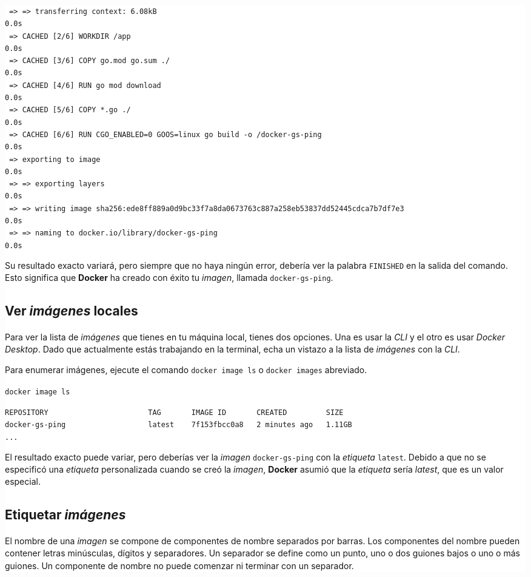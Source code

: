```TEXT
 => => transferring context: 6.08kB                                                                                                        0.0s
 => CACHED [2/6] WORKDIR /app                                                                                                              0.0s
 => CACHED [3/6] COPY go.mod go.sum ./                                                                                                     0.0s
 => CACHED [4/6] RUN go mod download                                                                                                       0.0s
 => CACHED [5/6] COPY *.go ./                                                                                                              0.0s
 => CACHED [6/6] RUN CGO_ENABLED=0 GOOS=linux go build -o /docker-gs-ping                                                                  0.0s
 => exporting to image                                                                                                                     0.0s
 => => exporting layers                                                                                                                    0.0s
 => => writing image sha256:ede8ff889a0d9bc33f7a8da0673763c887a258eb53837dd52445cdca7b7df7e3                                               0.0s
 => => naming to docker.io/library/docker-gs-ping                                                                                          0.0s
```

Su resultado exacto variará, pero siempre que no haya ningún error, debería ver la palabra `FINISHED` en la salida del comando. Esto significa que **Docker** ha creado con éxito tu *imagen*, llamada `docker-gs-ping`.

## Ver *imágenes* locales

Para ver la lista de *imágenes* que tienes en tu máquina local, tienes dos opciones. Una es usar la *CLI* y el otro es usar *Docker Desktop*. Dado que actualmente estás trabajando en la terminal, echa un vistazo a la lista de *imágenes* con la *CLI*.

Para enumerar imágenes, ejecute el comando `docker image ls` o `docker images` abreviado.

```BASH
docker image ls
```

```Txt
REPOSITORY                       TAG       IMAGE ID       CREATED         SIZE
docker-gs-ping                   latest    7f153fbcc0a8   2 minutes ago   1.11GB
...
```

El resultado exacto puede variar, pero deberías ver la *imagen* `docker-gs-ping` con la *etiqueta* `latest`. Debido a que no se especificó una *etiqueta* personalizada cuando se creó la *imagen*, **Docker** asumió que la *etiqueta* sería *latest*, que es un valor especial.

## Etiquetar *imágenes*

El nombre de una *imagen* se compone de componentes de nombre separados por barras. Los componentes del nombre pueden contener letras minúsculas, dígitos y separadores. Un separador se define como un punto, uno o dos guiones bajos o uno o más guiones. Un componente de nombre no puede comenzar ni terminar con un separador.
